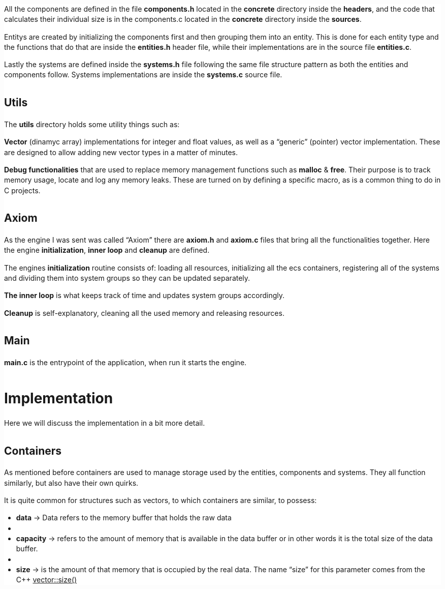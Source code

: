 All the components are defined in the file **components.h** located in the **concrete** directory inside the **headers**, and the code that calculates their individual size is in the components.c located in the **concrete** directory inside the **sources**.

Entitys are created by initializing the components first and then grouping them into an entity. This is done for each entity type and the functions that do that are inside the **entities.h** header file, while their implementations are in the source file **entities.c**.

Lastly the systems are defined inside the **systems.h** file following the same file structure pattern as both the entities and components follow. Systems implementations are inside the **systems.c** source file.

## Utils
The **utils** directory holds some utility things such as:

**Vector** (dinamyc array) implementations for integer and float values, as well as a “generic” (pointer) vector implementation. These are designed to allow adding new vector types in a matter of minutes.

**Debug functionalities** that are used to replace memory management functions such as **malloc** & **free**. Their purpose is to track memory usage, locate and log any memory leaks. These are turned on by defining a specific macro, as is a common thing to do in C projects.

## Axiom
As the engine I was sent was called “Axiom” there are **axiom.h** and **axiom.c** files that bring all the functionalities together. Here the engine **initialization**, **inner loop** and **cleanup** are defined.

The engines **initialization** routine consists of: loading all resources, initializing all the ecs containers, registering all of the systems and dividing them into system groups so they can be updated separately.

**The inner loop** is what keeps track of time and updates system groups accordingly.

**Cleanup** is self-explanatory, cleaning all the used memory and releasing resources.

## Main
**main.c** is the entrypoint of the application, when run it starts the engine.

# Implementation
Here we will discuss the implementation in a bit more detail.
## Containers

As mentioned before containers are used to manage storage used by the entities, components and systems. They all function similarly, but also have their own quirks.

It is quite common for structures such as vectors, to which containers are similar, to possess:

- **data** -> Data refers to the memory buffer that holds the raw data
- 
- **capacity** -> refers to the amount of memory that is available in the data buffer or in other words it is the total size of the data buffer.
- 
- **size** -> is the amount of that memory that is occupied by the real data. The name “size” for this parameter comes from the C++ [vector::size()](“http://www.cplusplus.com/reference/vector/vector/size/”)
